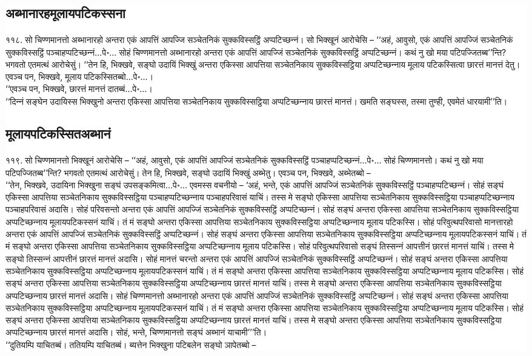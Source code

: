 
## अब्भानारहमूलायपटिकस्सना

११८. सो चिण्णमानत्तो अब्भानारहो अन्तरा एकं आपत्तिं आपज्‍जि सञ्‍चेतनिकं सुक्‍कविस्सट्ठिं अप्पटिच्छन्‍नं। सो भिक्खूनं आरोचेसि – ‘‘अहं, आवुसो, एकं आपत्तिं आपज्‍जिं सञ्‍चेतनिकं सुक्‍कविस्सट्ठिं पञ्‍चाहप्पटिच्छन्‍नं…पे॰… सोहं चिण्णमानत्तो अब्भानारहो अन्तरा एकं आपत्तिं आपज्‍जिं सञ्‍चेतनिकं सुक्‍कविस्सट्ठिं अप्पटिच्छन्‍नं। कथं नु खो मया पटिपज्‍जितब्ब’’न्ति? भगवतो एतमत्थं आरोचेसुं। ‘‘तेन हि, भिक्खवे, सङ्घो उदायिं भिक्खुं अन्तरा एकिस्सा आपत्तिया सञ्‍चेतनिकाय सुक्‍कविस्सट्ठिया अप्पटिच्छन्‍नाय मूलाय पटिकस्सित्वा छारत्तं मानत्तं देतु। एवञ्‍च पन, भिक्खवे, मूलाय पटिकस्सितब्बो…पे॰…।  
‘‘एवञ्‍च पन, भिक्खवे, छारत्तं मानत्तं दातब्बं…पे॰…।  
‘‘दिन्‍नं सङ्घेन उदायिस्स भिक्खुनो अन्तरा एकिस्सा आपत्तिया सञ्‍चेतनिकाय सुक्‍कविस्सट्ठिया अप्पटिच्छन्‍नाय छारत्तं मानत्तं। खमति सङ्घस्स, तस्मा तुण्ही, एवमेतं धारयामी’’ति।  


## मूलायपटिकस्सितअब्भानं

११९. सो चिण्णमानत्तो भिक्खूनं आरोचेसि – ‘‘अहं, आवुसो, एकं आपत्तिं आपज्‍जिं सञ्‍चेतनिकं सुक्‍कविस्सट्ठिं पञ्‍चाहप्पटिच्छन्‍नं…पे॰… सोहं चिण्णमानत्तो। कथं नु खो मया पटिपज्‍जितब्ब’’न्ति? भगवतो एतमत्थं आरोचेसुं। तेन हि, भिक्खवे, सङ्घो उदायिं भिक्खुं अब्भेतु। एवञ्‍च पन, भिक्खवे, अब्भेतब्बो –  
‘‘तेन, भिक्खवे, उदायिना भिक्खुना सङ्घं उपसङ्कमित्वा…पे॰… एवमस्स वचनीयो – ‘अहं, भन्ते, एकं आपत्तिं आपज्‍जिं सञ्‍चेतनिकं सुक्‍कविस्सट्ठिं पञ्‍चाहप्पटिच्छन्‍नं। सोहं सङ्घं एकिस्सा आपत्तिया सञ्‍चेतनिकाय सुक्‍कविस्सट्ठिया पञ्‍चाहप्पटिच्छन्‍नाय पञ्‍चाहपरिवासं याचिं। तस्स मे सङ्घो एकिस्सा आपत्तिया सञ्‍चेतनिकाय सुक्‍कविस्सट्ठिया पञ्‍चाहप्पटिच्छन्‍नाय पञ्‍चाहपरिवासं अदासि। सोहं परिवसन्तो अन्तरा एकं आपत्तिं आपज्‍जिं सञ्‍चेतनिकं सुक्‍कविस्सट्ठिं अप्पटिच्छन्‍नं। सोहं सङ्घं अन्तरा एकिस्सा आपत्तिया सञ्‍चेतनिकाय सुक्‍कविस्सट्ठिया अप्पटिच्छन्‍नाय मूलायपटिकस्सनं याचिं। तं मं सङ्घो अन्तरा एकिस्सा आपत्तिया सञ्‍चेतनिकाय सुक्‍कविस्सट्ठिया अप्पटिच्छन्‍नाय मूलाय पटिकस्सि। सोहं परिवुत्थपरिवासो मानत्तारहो अन्तरा एकं आपत्तिं आपज्‍जिं सञ्‍चेतनिकं सुक्‍कविस्सट्ठिं अप्पटिच्छन्‍नं। सोहं सङ्घं अन्तरा एकिस्सा आपत्तिया सञ्‍चेतनिकाय सुक्‍कविस्सट्ठिया अप्पटिच्छन्‍नाय मूलायपटिकस्सनं याचिं। तं मं सङ्घो अन्तरा एकिस्सा आपत्तिया सञ्‍चेतनिकाय सुक्‍कविस्सट्ठिया अप्पटिच्छन्‍नाय मूलाय पटिकस्सि। सोहं परिवुत्थपरिवासो सङ्घं तिस्सन्‍नं आपत्तीनं छारत्तं मानत्तं याचिं। तस्स मे सङ्घो तिस्सन्‍नं आपत्तीनं छारत्तं मानत्तं अदासि। सोहं मानत्तं चरन्तो अन्तरा एकं आपत्तिं आपज्‍जिं सञ्‍चेतनिकं सुक्‍कविस्सट्ठिं अप्पटिच्छन्‍नं। सोहं सङ्घं अन्तरा एकिस्सा आपत्तिया सञ्‍चेतनिकाय सुक्‍कविस्सट्ठिया अप्पटिच्छन्‍नाय मूलायपटिकस्सनं याचिं। तं मं सङ्घो अन्तरा एकिस्सा आपत्तिया सञ्‍चेतनिकाय सुक्‍कविस्सट्ठिया अप्पटिच्छन्‍नाय मूलाय पटिकस्सि। सोहं सङ्घं अन्तरा एकिस्सा आपत्तिया सञ्‍चेतनिकाय सुक्‍कविस्सट्ठिया अप्पटिच्छन्‍नाय छारत्तं मानत्तं याचिं। तस्स मे सङ्घो अन्तरा एकिस्सा आपत्तिया सञ्‍चेतनिकाय सुक्‍कविस्सट्ठिया अप्पटिच्छन्‍नाय छारत्तं मानत्तं अदासि। सोहं चिण्णमानत्तो अब्भानारहो अन्तरा एकं आपत्तिं आपज्‍जिं सञ्‍चेतनिकं सुक्‍कविस्सट्ठिं अप्पटिच्छन्‍नं। सोहं सङ्घं अन्तरा एकिस्सा आपत्तिया सञ्‍चेतनिकाय सुक्‍कविस्सट्ठिया अप्पटिच्छन्‍नाय मूलायपटिकस्सनं याचिं। तं मं सङ्घो अन्तरा एकिस्सा आपत्तिया सञ्‍चेतनिकाय सुक्‍कविस्सट्ठिया अप्पटिच्छन्‍नाय मूलाय पटिकस्सि। सोहं सङ्घं अन्तरा एकिस्सा आपत्तिया सञ्‍चेतनिकाय सुक्‍कविस्सट्ठिया अप्पटिच्छन्‍नाय छारत्तं मानत्तं याचिं। तस्स मे सङ्घो अन्तरा एकिस्सा आपत्तिया सञ्‍चेतनिकाय सुक्‍कविस्सट्ठिया अप्पटिच्छन्‍नाय छारत्तं मानत्तं अदासि। सोहं, भन्ते, चिण्णमानत्तो सङ्घं अब्भानं याचामी’’’ति।  
‘‘दुतियम्पि याचितब्बं। ततियम्पि याचितब्बं। ब्यत्तेन भिक्खुना पटिबलेन सङ्घो ञापेतब्बो –  